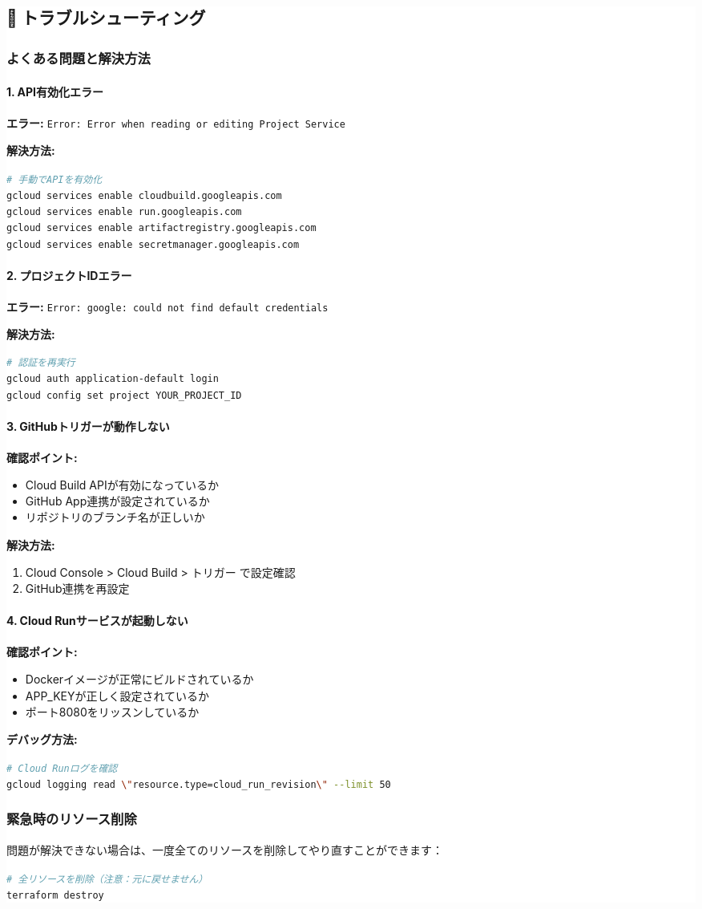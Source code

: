 ## 🔧 トラブルシューティング

### よくある問題と解決方法

#### 1. API有効化エラー
**エラー:** `Error: Error when reading or editing Project Service`

**解決方法:**
```bash
# 手動でAPIを有効化
gcloud services enable cloudbuild.googleapis.com
gcloud services enable run.googleapis.com
gcloud services enable artifactregistry.googleapis.com
gcloud services enable secretmanager.googleapis.com
```

#### 2. プロジェクトIDエラー
**エラー:** `Error: google: could not find default credentials`

**解決方法:**
```bash
# 認証を再実行
gcloud auth application-default login
gcloud config set project YOUR_PROJECT_ID
```

#### 3. GitHubトリガーが動作しない
**確認ポイント:**
- Cloud Build APIが有効になっているか
- GitHub App連携が設定されているか
- リポジトリのブランチ名が正しいか

**解決方法:**
1. Cloud Console > Cloud Build > トリガー で設定確認
2. GitHub連携を再設定

#### 4. Cloud Runサービスが起動しない
**確認ポイント:**
- Dockerイメージが正常にビルドされているか
- APP_KEYが正しく設定されているか
- ポート8080をリッスンしているか

**デバッグ方法:**
```bash
# Cloud Runログを確認
gcloud logging read \"resource.type=cloud_run_revision\" --limit 50
```

### 緊急時のリソース削除

問題が解決できない場合は、一度全てのリソースを削除してやり直すことができます：

```bash
# 全リソースを削除（注意：元に戻せません）
terraform destroy
```

